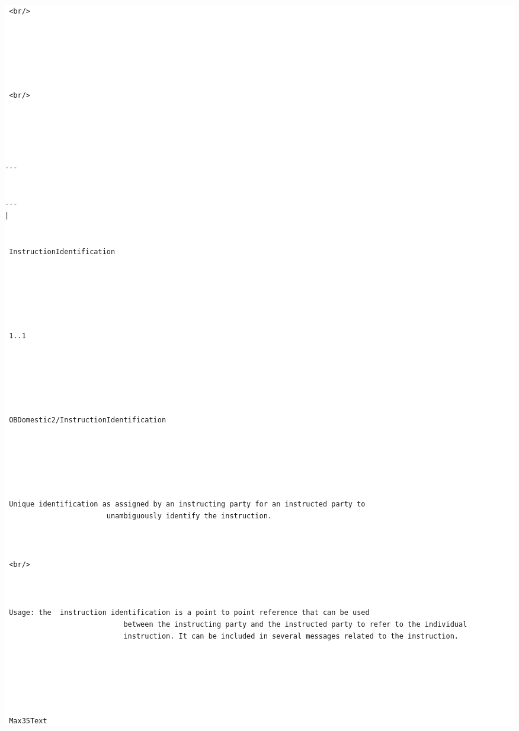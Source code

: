 ```
 <br/>




                    

 <br/>




                
---

                
---
| 
                    

 InstructionIdentification




                    

 1..1




                    

 OBDomestic2/InstructionIdentification




                    

 Unique identification as assigned by an instructing party for an instructed party to
                        unambiguously identify the instruction.

                        

 <br/>

                        

 Usage: the  instruction identification is a point to point reference that can be used
                            between the instructing party and the instructed party to refer to the individual
                            instruction. It can be included in several messages related to the instruction.




                    

 Max35Text

```